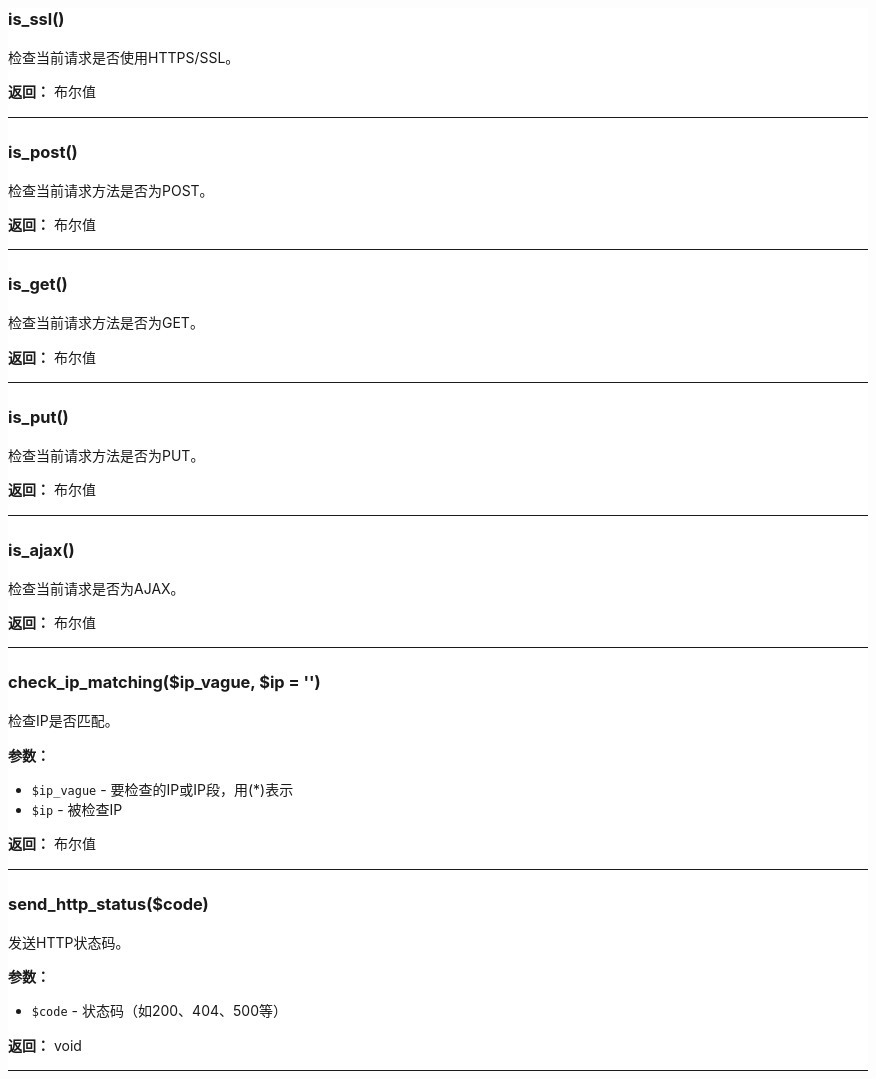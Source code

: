 
### is_ssl()
检查当前请求是否使用HTTPS/SSL。

**返回：** 布尔值

---

### is_post()
检查当前请求方法是否为POST。

**返回：** 布尔值

---

### is_get()
检查当前请求方法是否为GET。

**返回：** 布尔值

---

### is_put()
检查当前请求方法是否为PUT。

**返回：** 布尔值

---

### is_ajax()
检查当前请求是否为AJAX。

**返回：** 布尔值

---

### check_ip_matching($ip_vague, $ip = '')
检查IP是否匹配。

**参数：**
- `$ip_vague` - 要检查的IP或IP段，用(*)表示
- `$ip` - 被检查IP

**返回：** 布尔值

---

### send_http_status($code)
发送HTTP状态码。

**参数：**
- `$code` - 状态码（如200、404、500等）

**返回：** void

---